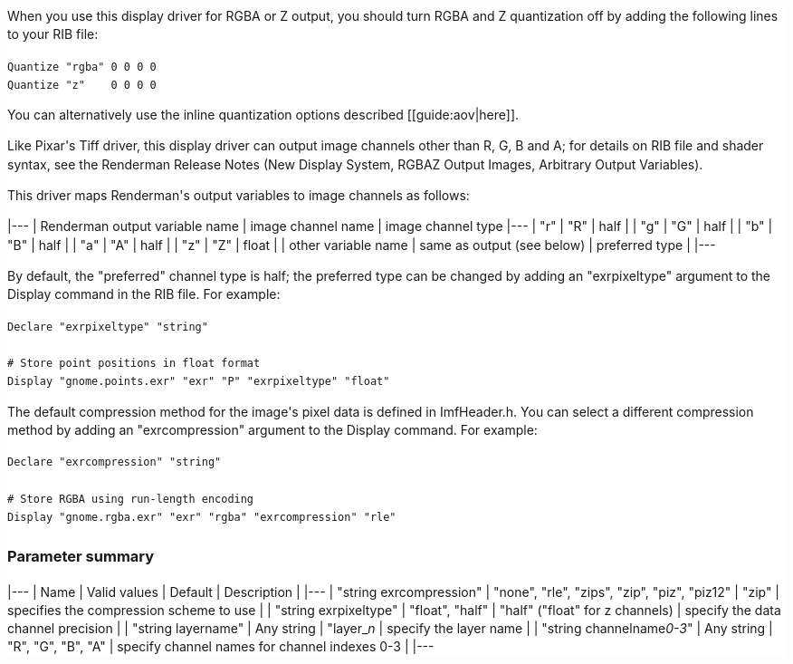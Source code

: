 When you use this display driver for RGBA or Z output, you should
turn RGBA and Z quantization off by adding the following lines to
your RIB file:

    Quantize "rgba" 0 0 0 0
    Quantize "z"    0 0 0 0

You can alternatively use the inline quantization options described
[[guide:aov|here]].

Like Pixar's Tiff driver, this display driver can output image channels other
than R, G, B and A; for details on RIB file and shader syntax, see the Renderman
Release Notes (New Display System, RGBAZ Output Images, Arbitrary Output
Variables).

This driver maps Renderman's output variables to image channels as follows:

|---
| Renderman output variable name | image channel name | image channel type 
|---
| "r" | "R" | half |
| "g" | "G" | half |
| "b" | "B" | half |
| "a" | "A" | half |
| "z" | "Z" | float |
| other variable name | same as output (see below) | preferred type |
|---


By default, the "preferred" channel type is half; the preferred type can be
changed by adding an "exrpixeltype" argument to the Display command in the RIB
file.  For example:

    Declare "exrpixeltype" "string"

    # Store point positions in float format
    Display "gnome.points.exr" "exr" "P" "exrpixeltype" "float"

The default compression method for the image's pixel data is defined in
ImfHeader.h.  You can select a different compression method by adding an
"exrcompression" argument to the Display command.  For example:

    Declare "exrcompression" "string"

    # Store RGBA using run-length encoding
    Display "gnome.rgba.exr" "exr" "rgba" "exrcompression" "rle"

### Parameter summary

|---
| Name | Valid values | Default | Description |
|---
| "string exrcompression" | "none", "rle", "zips", "zip", "piz", "piz12"  | "zip"  | specifies the compression scheme to use |
| "string exrpixeltype" | "float", "half" | "half" ("float" for z channels) | specify the data channel precision |
| "string layername" | Any string | "layer_*n* | specify the layer name |
| "string channelname*0-3*" | Any string | "R", "G", "B", "A" | specify channel names for channel indexes 0-3 |
|---
